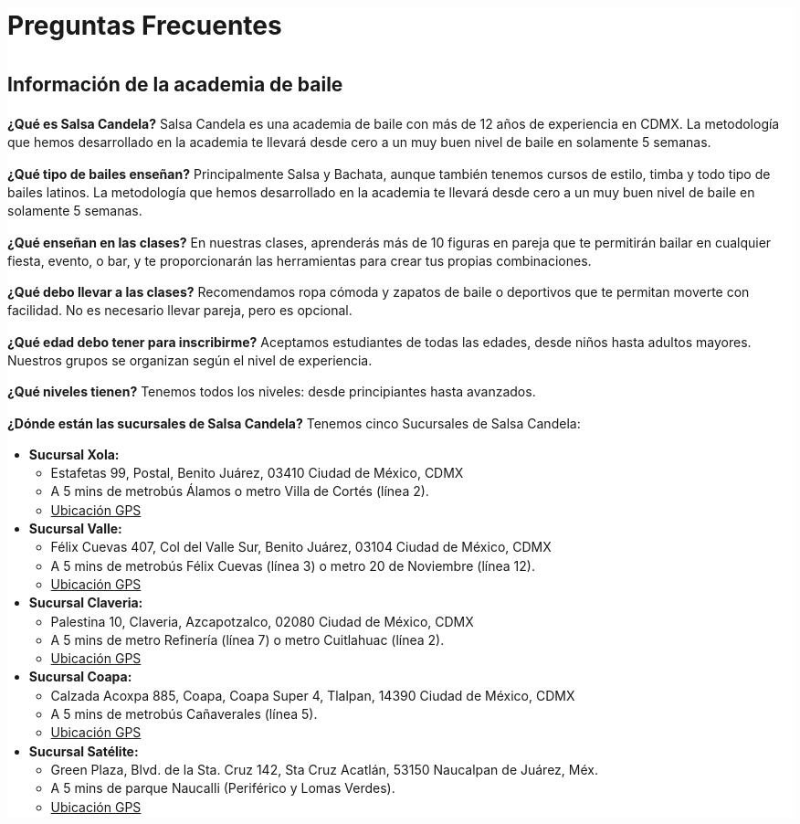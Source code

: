 # Preguntas Frecuentes

## Información de la academia de baile

**¿Qué es Salsa Candela?**
Salsa Candela es una academia de baile con más de 12 años de experiencia en CDMX. La metodología que hemos desarrollado en la academia te llevará desde cero a un muy buen nivel de baile en solamente 5 semanas.

**¿Qué tipo de bailes enseñan?**
Principalmente Salsa y Bachata, aunque también tenemos cursos de estilo, timba y todo tipo de bailes latinos. La metodología que hemos desarrollado en la academia te llevará desde cero a un muy buen nivel de baile en solamente 5 semanas.

**¿Qué enseñan en las clases?**
En nuestras clases, aprenderás más de 10 figuras en pareja que te permitirán bailar en cualquier fiesta, evento, o bar, y te proporcionarán las herramientas para crear tus propias combinaciones.

**¿Qué debo llevar a las clases?**
Recomendamos ropa cómoda y zapatos de baile o deportivos que te permitan moverte con facilidad. No es necesario llevar pareja, pero es opcional.

**¿Qué edad debo tener para inscribirme?**
Aceptamos estudiantes de todas las edades, desde niños hasta adultos mayores. Nuestros grupos se organizan según el nivel de experiencia.

**¿Qué niveles tienen?**
Tenemos todos los niveles: desde principiantes hasta avanzados.

**¿Dónde están las sucursales de Salsa Candela?**
Tenemos cinco Sucursales de Salsa Candela:

- **Sucursal Xola:**
  - Estafetas 99, Postal, Benito Juárez, 03410 Ciudad de México, CDMX
  - A 5 mins de metrobús Álamos o metro Villa de Cortés (línea 2).
  - [Ubicación GPS](https://maps.app.goo.gl/e8yoDqMTMdSegmz47)
- **Sucursal Valle:**
  - Félix Cuevas 407, Col del Valle Sur, Benito Juárez, 03104 Ciudad de México, CDMX
  - A 5 mins de metrobús Félix Cuevas (línea 3) o metro 20 de Noviembre (línea 12).
  - [Ubicación GPS](https://maps.app.goo.gl/yh9iLh3QQ6vQcpKLA)
- **Sucursal Claveria:**
  - Palestina 10, Claveria, Azcapotzalco, 02080 Ciudad de México, CDMX
  - A 5 mins de metro Refinería (línea 7) o metro Cuitlahuac (línea 2).
  - [Ubicación GPS](https://maps.app.goo.gl/xwiyWyKLzZP8VH8x6)
- **Sucursal Coapa:**
  - Calzada Acoxpa 885, Coapa, Coapa Super 4, Tlalpan, 14390 Ciudad de México, CDMX
  - A 5 mins de metrobús Cañaverales (línea 5).
  - [Ubicación GPS](https://maps.app.goo.gl/E1SubUjHPxzkWcGc8)
- **Sucursal Satélite:**
  - Green Plaza, Blvd. de la Sta. Cruz 142, Sta Cruz Acatlán, 53150 Naucalpan de Juárez, Méx.
  - A 5 mins de parque Naucalli (Periférico y Lomas Verdes).
  - [Ubicación GPS](https://maps.app.goo.gl/dWDyY1fta7qbWQiL8)
